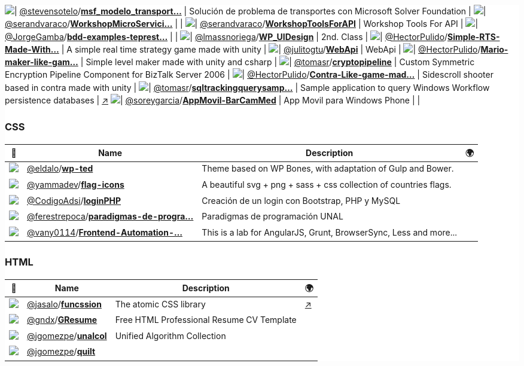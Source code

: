 <img src="https://img.shields.io/github/stars/stevensotelo/msf_modelo_transporte?color=black&label=%20">| [@stevensotelo](https://github.com/stevensotelo)/[**msf_modelo_transport…**](https://github.com/stevensotelo/msf_modelo_transporte) | Solución de problema de transportes con Microsoft Solver Foundation |
<img src="https://img.shields.io/github/stars/serandvaraco/WorkshopMicroServicio?color=black&label=%20">| [@serandvaraco](https://github.com/serandvaraco)/[**WorkshopMicroServici…**](https://github.com/serandvaraco/WorkshopMicroServicio) |  |
<img src="https://img.shields.io/github/stars/serandvaraco/WorkshopToolsForAPI?color=black&label=%20">| [@serandvaraco](https://github.com/serandvaraco)/[**WorkshopToolsForAPI**](https://github.com/serandvaraco/WorkshopToolsForAPI) | Workshop Tools For API  |
<img src="https://img.shields.io/github/stars/JorgeGamba/bdd-examples-teprestamos?color=black&label=%20">| [@JorgeGamba](https://github.com/JorgeGamba)/[**bdd-examples-teprest…**](https://github.com/JorgeGamba/bdd-examples-teprestamos) |  |
<img src="https://img.shields.io/github/stars/lmassnoriega/WP_UIDesign?color=black&label=%20">| [@lmassnoriega](https://github.com/lmassnoriega)/[**WP_UIDesign**](https://github.com/lmassnoriega/WP_UIDesign) | 2nd. Class |
<img src="https://img.shields.io/github/stars/HectorPulido/Simple-RTS-Made-With-Unity?color=black&label=%20">| [@HectorPulido](https://github.com/HectorPulido)/[**Simple-RTS-Made-With…**](https://github.com/HectorPulido/Simple-RTS-Made-With-Unity) | A simple real time strategy game made with unity |
<img src="https://img.shields.io/github/stars/julitogtu/WebApi?color=black&label=%20">| [@julitogtu](https://github.com/julitogtu)/[**WebApi**](https://github.com/julitogtu/WebApi) | WebApi |
<img src="https://img.shields.io/github/stars/HectorPulido/Mario-maker-like-game-made-with-unity?color=black&label=%20">| [@HectorPulido](https://github.com/HectorPulido)/[**Mario-maker-like-gam…**](https://github.com/HectorPulido/Mario-maker-like-game-made-with-unity) | Simple level maker made with unity and csharp |
<img src="https://img.shields.io/github/stars/tomasr/cryptopipeline?color=black&label=%20">| [@tomasr](https://github.com/tomasr)/[**cryptopipeline**](https://github.com/tomasr/cryptopipeline) | Custom Symmetric Encryption Pipeline Component for BizTalk Server 2006 |
<img src="https://img.shields.io/github/stars/HectorPulido/Contra-Like-game-made-with-unity?color=black&label=%20">| [@HectorPulido](https://github.com/HectorPulido)/[**Contra-Like-game-mad…**](https://github.com/HectorPulido/Contra-Like-game-made-with-unity) | Sidescroll shooter based in contra made with unity |
<img src="https://img.shields.io/github/stars/tomasr/sqltrackingquerysample?color=black&label=%20">| [@tomasr](https://github.com/tomasr)/[**sqltrackingquerysamp…**](https://github.com/tomasr/sqltrackingquerysample) | Sample application to query Windows Workflow persistence databases | [:arrow_upper_right:](http://www.winterdom.com/weblog/2006/01/23/SqlTrackingQuerySample.aspx)
<img src="https://img.shields.io/github/stars/soreygarcia/AppMovil-BarCamMed?color=black&label=%20">| [@soreygarcia](https://github.com/soreygarcia)/[**AppMovil-BarCamMed**](https://github.com/soreygarcia/AppMovil-BarCamMed) | App Movil para Windows Phone |  |

### CSS #

 | :star2: | Name | Description | 🌍 |
 | --- | --- | --- | --- |
 |<img src="https://img.shields.io/github/stars/eldalo/wp-ted?color=black&label=%20">| [@eldalo](https://github.com/eldalo)/[**wp-ted**](https://github.com/eldalo/wp-ted) | Theme based on WP Bones, with adaptation of Gulp and Bower. |
<img src="https://img.shields.io/github/stars/yammadev/flag-icons?color=black&label=%20">| [@yammadev](https://github.com/yammadev)/[**flag-icons**](https://github.com/yammadev/flag-icons) | A beautiful svg + png + sass + css collection of countries flags. |
<img src="https://img.shields.io/github/stars/CodigoAdsi/loginPHP?color=black&label=%20">| [@CodigoAdsi](https://github.com/CodigoAdsi)/[**loginPHP**](https://github.com/CodigoAdsi/loginPHP) | Creación de un login con Bootstrap, PHP y MySQL |
<img src="https://img.shields.io/github/stars/ferestrepoca/paradigmas-de-programacion?color=black&label=%20">| [@ferestrepoca](https://github.com/ferestrepoca)/[**paradigmas-de-progra…**](https://github.com/ferestrepoca/paradigmas-de-programacion) | Paradigmas de programación UNAL |
<img src="https://img.shields.io/github/stars/vany0114/Frontend-Automation-with-Grunt-Less-and-BrowserSync?color=black&label=%20">| [@vany0114](https://github.com/vany0114)/[**Frontend-Automation-…**](https://github.com/vany0114/Frontend-Automation-with-Grunt-Less-and-BrowserSync) | This is a lab for AngularJS, Grunt, BrowserSync, Less and more... |  |

### HTML #

 | :star2: | Name | Description | 🌍 |
 | --- | --- | --- | --- |
 |<img src="https://img.shields.io/github/stars/jasalo/funcssion?color=black&label=%20">| [@jasalo](https://github.com/jasalo)/[**funcssion**](https://github.com/jasalo/funcssion) | The atomic CSS library | [:arrow_upper_right:](http://www.funcssion.com)
<img src="https://img.shields.io/github/stars/gndx/GResume?color=black&label=%20">| [@gndx](https://github.com/gndx)/[**GResume**](https://github.com/gndx/GResume) | Free HTML Professional Resume CV Template |
<img src="https://img.shields.io/github/stars/jgomezpe/unalcol?color=black&label=%20">| [@jgomezpe](https://github.com/jgomezpe)/[**unalcol**](https://github.com/jgomezpe/unalcol) | Unified Algorithm Collection |
<img src="https://img.shields.io/github/stars/jgomezpe/quilt?color=black&label=%20">| [@jgomezpe](https://github.com/jgomezpe)/[**quilt**](https://github.com/jgomezpe/quilt) |  |